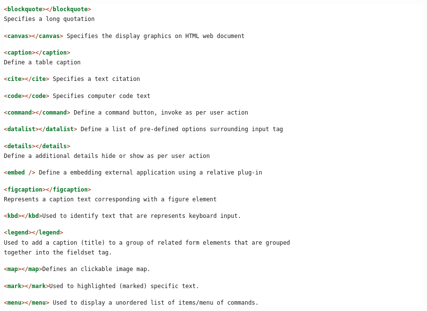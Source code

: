```html
<blockquote></blockquote>
Specifies a long quotation
```

```html
<canvas></canvas> Specifies the display graphics on HTML web document
```

```html
<caption></caption>
Define a table caption
```

```html
<cite></cite> Specifies a text citation
```

```html
<code></code> Specifies computer code text
```

```html
<command></command> Define a command button, invoke as per user action
```

```html
<datalist></datalist> Define a list of pre-defined options surrounding input tag
```

```html
<details></details>
Define a additional details hide or show as per user action
```

```html
<embed /> Define a embedding external application using a relative plug-in
```

```html
<figcaption></figcaption>
Represents a caption text corresponding with a figure element
```

```html
<kbd></kbd>Used to identify text that are represents keyboard input.
```

```html
<legend></legend>
Used to add a caption (title) to a group of related form elements that are grouped
together into the fieldset tag.
```

```html
<map></map>Defines an clickable image map.
```

```html
<mark></mark>Used to highlighted (marked) specific text.
```

```html
<menu></menu> Used to display a unordered list of items/menu of commands.
```
